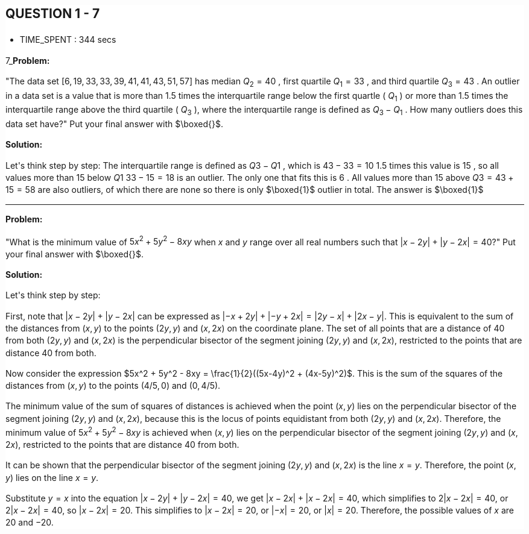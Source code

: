 

## QUESTION 1 - 7 
- TIME_SPENT : 344 secs

7_**Problem:** 

"The data set $[6, 19, 33, 33, 39, 41, 41, 43, 51, 57]$ has median $Q_2 = 40$ , first quartile $Q_1 = 33$ , and third quartile $Q_3 = 43$ . An outlier in a data set is a value that is more than $1.5$ times the interquartile range below the first quartle ( $Q_1$ ) or more than $1.5$ times the interquartile range above the third quartile ( $Q_3$ ), where the interquartile range is defined as $Q_3 - Q_1$ . How many outliers does this data set have?"
Put your final answer with $\boxed{}$.

**Solution:** 

Let's think step by step:
The interquartile range is defined as $Q3 - Q1$ , which is $43 - 33 = 10$ $1.5$ times this value is $15$ , so all values more than $15$ below $Q1$ $33 - 15 = 18$ is an outlier. The only one that fits this is $6$ . All values more than $15$ above $Q3 = 43 + 15 = 58$ are also outliers, of which there are none so there is only $\boxed{1}$ outlier in total. The answer is $\boxed{1}$


---

**Problem:** 

"What is the minimum value of $5x^2+5y^2-8xy$ when $x$ and $y$ range over all real numbers such that $|x-2y| + |y-2x| = 40$?"
Put your final answer with $\boxed{}$.


**Solution:** 

Let's think step by step:


First, note that $|x-2y| + |y-2x|$ can be expressed as $|-x+2y| + |-y+2x| = |2y-x| + |2x-y|$. This is equivalent to the sum of the distances from $(x, y)$ to the points $(2y, y)$ and $(x, 2x)$ on the coordinate plane. The set of all points that are a distance of 40 from both $(2y, y)$ and $(x, 2x)$ is the perpendicular bisector of the segment joining $(2y, y)$ and $(x, 2x)$, restricted to the points that are distance 40 from both.

Now consider the expression $5x^2 + 5y^2 - 8xy = \frac{1}{2}((5x-4y)^2 + (4x-5y)^2)$. This is the sum of the squares of the distances from $(x, y)$ to the points $(4/5, 0)$ and $(0, 4/5)$.

The minimum value of the sum of squares of distances is achieved when the point $(x, y)$ lies on the perpendicular bisector of the segment joining $(2y, y)$ and $(x, 2x)$, because this is the locus of points equidistant from both $(2y, y)$ and $(x, 2x)$. Therefore, the minimum value of $5x^2 + 5y^2 - 8xy$ is achieved when $(x, y)$ lies on the perpendicular bisector of the segment joining $(2y, y)$ and $(x, 2x)$, restricted to the points that are distance 40 from both.

It can be shown that the perpendicular bisector of the segment joining $(2y, y)$ and $(x, 2x)$ is the line $x = y$. Therefore, the point $(x, y)$ lies on the line $x = y$.

Substitute $y = x$ into the equation $|x-2y| + |y-2x| = 40$, we get $|x-2x| + |x-2x| = 40$, which simplifies to $2|x-2x| = 40$, or $2|x-2x| = 40$, so $|x-2x| = 20$. This simplifies to $|x-2x| = 20$, or $|-x| = 20$, or $|x| = 20$. Therefore, the possible values of $x$ are $20$ and $-20$.
